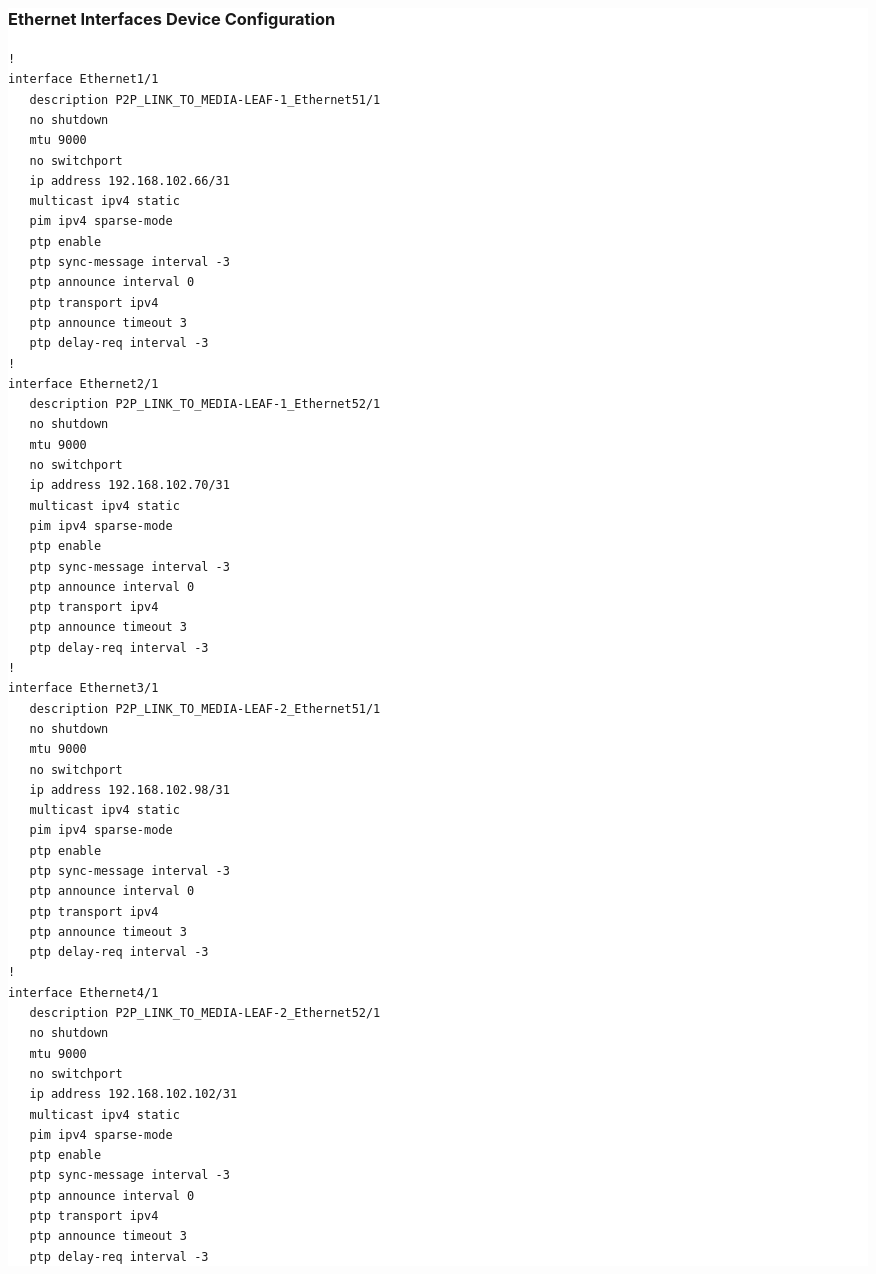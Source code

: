### Ethernet Interfaces Device Configuration

```eos
!
interface Ethernet1/1
   description P2P_LINK_TO_MEDIA-LEAF-1_Ethernet51/1
   no shutdown
   mtu 9000
   no switchport
   ip address 192.168.102.66/31
   multicast ipv4 static
   pim ipv4 sparse-mode
   ptp enable
   ptp sync-message interval -3
   ptp announce interval 0
   ptp transport ipv4
   ptp announce timeout 3
   ptp delay-req interval -3
!
interface Ethernet2/1
   description P2P_LINK_TO_MEDIA-LEAF-1_Ethernet52/1
   no shutdown
   mtu 9000
   no switchport
   ip address 192.168.102.70/31
   multicast ipv4 static
   pim ipv4 sparse-mode
   ptp enable
   ptp sync-message interval -3
   ptp announce interval 0
   ptp transport ipv4
   ptp announce timeout 3
   ptp delay-req interval -3
!
interface Ethernet3/1
   description P2P_LINK_TO_MEDIA-LEAF-2_Ethernet51/1
   no shutdown
   mtu 9000
   no switchport
   ip address 192.168.102.98/31
   multicast ipv4 static
   pim ipv4 sparse-mode
   ptp enable
   ptp sync-message interval -3
   ptp announce interval 0
   ptp transport ipv4
   ptp announce timeout 3
   ptp delay-req interval -3
!
interface Ethernet4/1
   description P2P_LINK_TO_MEDIA-LEAF-2_Ethernet52/1
   no shutdown
   mtu 9000
   no switchport
   ip address 192.168.102.102/31
   multicast ipv4 static
   pim ipv4 sparse-mode
   ptp enable
   ptp sync-message interval -3
   ptp announce interval 0
   ptp transport ipv4
   ptp announce timeout 3
   ptp delay-req interval -3
```